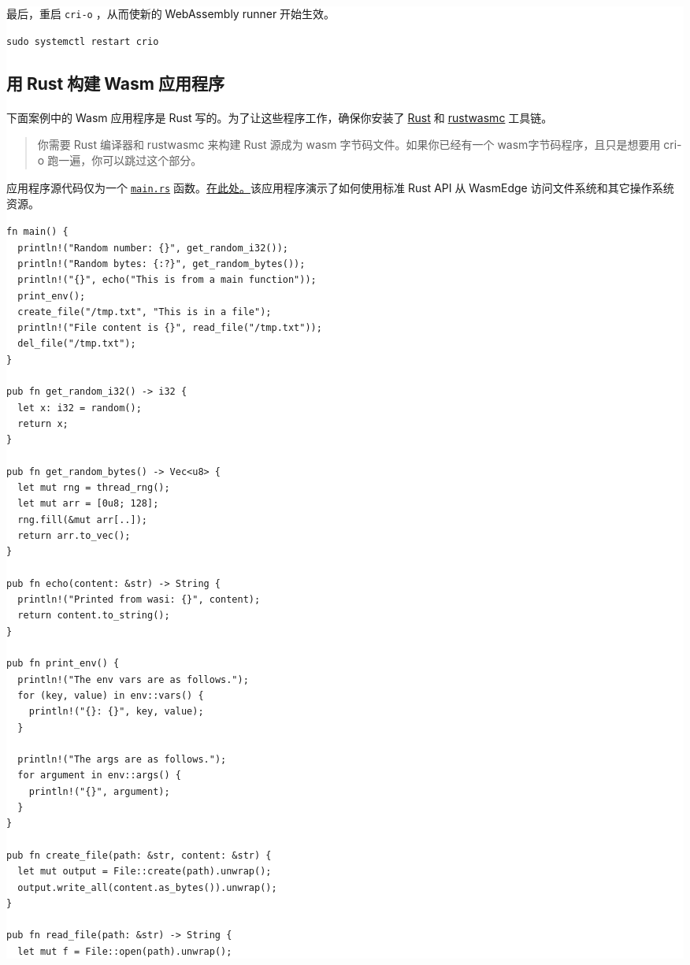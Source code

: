 
最后，重启 `cri-o` ，从而使新的 WebAssembly runner 开始生效。


```
sudo systemctl restart crio
```

## 用 Rust 构建 Wasm 应用程序

下面案例中的 Wasm 应用程序是 Rust 写的。为了让这些程序工作，确保你安装了 [Rust](https://www.rust-lang.org/tools/install) 和 [rustwasmc](https://www.secondstate.io/articles/rustwasmc/) 工具链。


> 你需要 Rust 编译器和 rustwasmc 来构建 Rust 源成为 wasm 字节码文件。如果你已经有一个 wasm字节码程序，且只是想要用 cri-o 跑一遍，你可以跳过这个部分。


应用程序源代码仅为一个 [`main.rs`](http://main.rs/) 函数。[在此处。](https://github.com/second-state/wasm-learning/tree/master/ssvm/wasi)该应用程序演示了如何使用标准 Rust API 从 WasmEdge 访问文件系统和其它操作系统资源。


```
fn main() {
  println!("Random number: {}", get_random_i32());
  println!("Random bytes: {:?}", get_random_bytes());
  println!("{}", echo("This is from a main function"));
  print_env();
  create_file("/tmp.txt", "This is in a file");
  println!("File content is {}", read_file("/tmp.txt"));
  del_file("/tmp.txt");
}

pub fn get_random_i32() -> i32 {
  let x: i32 = random();
  return x;
}

pub fn get_random_bytes() -> Vec<u8> {
  let mut rng = thread_rng();
  let mut arr = [0u8; 128];
  rng.fill(&mut arr[..]);
  return arr.to_vec();
}

pub fn echo(content: &str) -> String {
  println!("Printed from wasi: {}", content);
  return content.to_string();
}

pub fn print_env() {
  println!("The env vars are as follows.");
  for (key, value) in env::vars() {
    println!("{}: {}", key, value);
  }

  println!("The args are as follows.");
  for argument in env::args() {
    println!("{}", argument);
  }
}

pub fn create_file(path: &str, content: &str) {
  let mut output = File::create(path).unwrap();
  output.write_all(content.as_bytes()).unwrap();
}

pub fn read_file(path: &str) -> String {
  let mut f = File::open(path).unwrap();
```